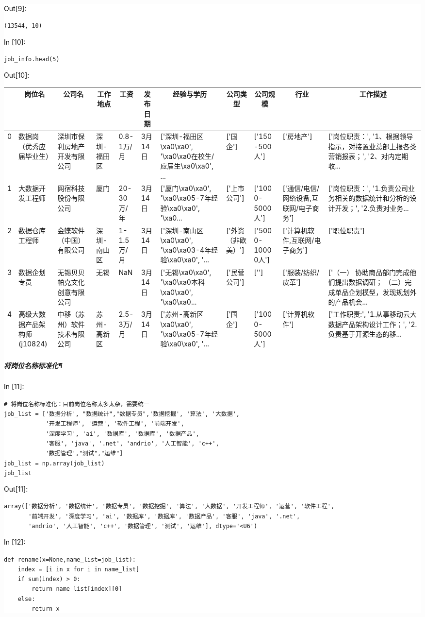 Out[9]:

```
(13544, 10)
```

In [10]:

```
job_info.head(5)
```

Out[10]:

|      | 岗位名                       | 公司名                       | 工作地点    | 工资       | 发布日期 | 经验与学历                                                   | 公司类型           | 公司规模         | 行业                                   | 工作描述                                                     |
| ---- | ---------------------------- | ---------------------------- | ----------- | ---------- | -------- | ------------------------------------------------------------ | ------------------ | ---------------- | -------------------------------------- | ------------------------------------------------------------ |
| 0    | 数据岗（优秀应届毕业生）     | 深圳市保利房地产开发有限公司 | 深圳-福田区 | 0.8-1万/月 | 3月14日  | ['深圳-福田区\xa0\xa0', '\xa0\xa0在校生/应届生\xa0\xa0', ... | ['国企']           | ['150-500人']    | ['房地产']                             | ['岗位职责：', '1、根据领导指示，对接置业总部上报各类营销报表；', '2、对内定期收... |
| 1    | 大数据开发工程师             | 网宿科技股份有限公司         | 厦门        | 20-30万/年 | 3月14日  | ['厦门\xa0\xa0', '\xa0\xa05-7年经验\xa0\xa0', '\xa0...       | ['上市公司']       | ['1000-5000人']  | ['通信/电信/网络设备,互联网/电子商务'] | ['岗位职责：', '1.负责公司业务相关的数据统计和分析的设计开发；', '2.负责对业务... |
| 2    | 数据仓库工程师               | 金蝶软件（中国）有限公司     | 深圳-南山区 | 1-1.5万/月 | 3月14日  | ['深圳-南山区\xa0\xa0', '\xa0\xa03-4年经验\xa0\xa0', '...    | ['外资（非欧美）'] | ['5000-10000人'] | ['计算机软件,互联网/电子商务']         | ['职位职责']                                                 |
| 3    | 数据企划专员                 | 无锡贝贝帕克文化创意有限公司 | 无锡        | NaN        | 3月14日  | ['无锡\xa0\xa0', '\xa0\xa0本科\xa0\xa0', '\xa0\xa0...        | ['民营公司']       | ['']             | ['服装/纺织/皮革']                     | ['（一） 协助商品部门完成他们提出数据调研； （二）完成单品企划模型，发现规划外的产品机会... |
| 4    | 高级大数据产品架构师(j10824) | 中移（苏州）软件技术有限公司 | 苏州-高新区 | 2.5-3万/月 | 3月14日  | ['苏州-高新区\xa0\xa0', '\xa0\xa05-7年经验\xa0\xa0', '...    | ['国企']           | ['1000-5000人']  | ['计算机软件']                         | ['工作职责:', '1.从事移动云大数据产品架构设计工作；', '2.负责基于开源生态的移... |

##### 将岗位名称标准化[¶](#将岗位名称标准化)

In [11]:

```
# 将岗位名称标准化：目前岗位名称太多太杂，需要统一
job_list = ['数据分析', "数据统计","数据专员",'数据挖掘', '算法', '大数据',
            '开发工程师', '运营', '软件工程', '前端开发',
            '深度学习', 'ai', '数据库', '数据库', '数据产品',
            '客服', 'java', '.net', 'andrio', '人工智能', 'c++',
            '数据管理',"测试","运维"]
job_list = np.array(job_list)
job_list
```

Out[11]:

```
array(['数据分析', '数据统计', '数据专员', '数据挖掘', '算法', '大数据', '开发工程师', '运营', '软件工程',
       '前端开发', '深度学习', 'ai', '数据库', '数据库', '数据产品', '客服', 'java', '.net',
       'andrio', '人工智能', 'c++', '数据管理', '测试', '运维'], dtype='<U6')
```

In [12]:

```
def rename(x=None,name_list=job_list):
    index = [i in x for i in name_list]
    if sum(index) > 0:
        return name_list[index][0]
    else:
        return x
```
